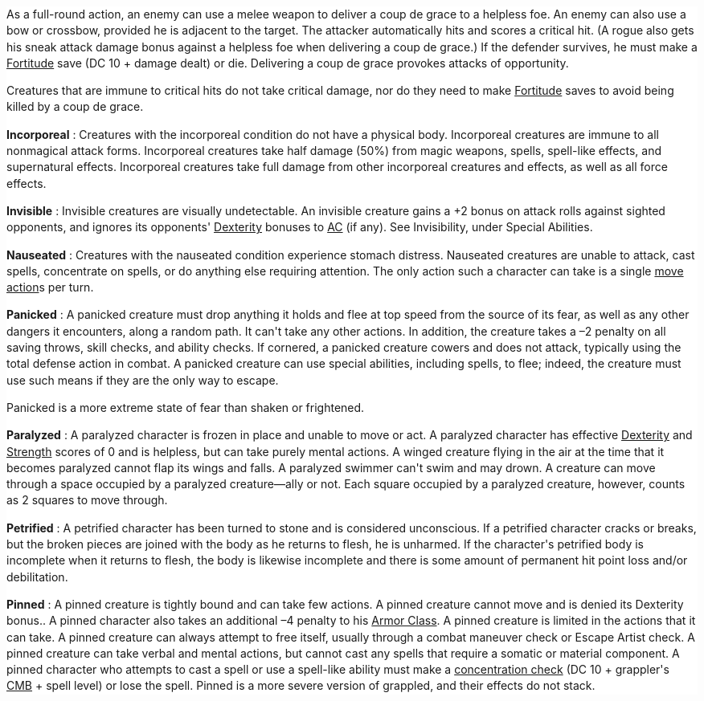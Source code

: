 As a full-round action, an enemy can use a melee weapon to deliver a coup de grace to a helpless foe. An enemy can also use a bow or crossbow, provided he is adjacent to the target. The attacker automatically hits and scores a critical hit. (A rogue also gets his sneak attack damage bonus against a helpless foe when delivering a coup de grace.) If the defender survives, he must make a [Fortitude](combat.html#_fortitude) save (DC 10 + damage dealt) or die. Delivering a coup de grace provokes attacks of opportunity.

Creatures that are immune to critical hits do not take critical damage, nor do they need to make [Fortitude](combat.html#_fortitude) saves to avoid being killed by a coup de grace.

**Incorporeal** : Creatures with the incorporeal condition do not have a physical body. Incorporeal creatures are immune to all nonmagical attack forms. Incorporeal creatures take half damage (50%) from magic weapons, spells, spell-like effects, and supernatural effects. Incorporeal creatures take full damage from other incorporeal creatures and effects, as well as all force effects.

**Invisible** : Invisible creatures are visually undetectable. An invisible creature gains a +2 bonus on attack rolls against sighted opponents, and ignores its opponents' [Dexterity](gettingStarted.html#_dexterity) bonuses to [AC](combat.html#_armor-class) (if any). See Invisibility, under Special Abilities.

**Nauseated** : Creatures with the nauseated condition experience stomach distress. Nauseated creatures are unable to attack, cast spells, concentrate on spells, or do anything else requiring attention. The only action such a character can take is a single [move action](combat.html#_move-action)s per turn.

**Panicked** : A panicked creature must drop anything it holds and flee at top speed from the source of its fear, as well as any other dangers it encounters, along a random path. It can't take any other actions. In addition, the creature takes a –2 penalty on all saving throws, skill checks, and ability checks. If cornered, a panicked creature cowers and does not attack, typically using the total defense action in combat. A panicked creature can use special abilities, including spells, to flee; indeed, the creature must use such means if they are the only way to escape.

Panicked is a more extreme state of fear than shaken or frightened.

**Paralyzed** : A paralyzed character is frozen in place and unable to move or act. A paralyzed character has effective [Dexterity](gettingStarted.html#_dexterity) and [Strength](gettingStarted.html#_strength) scores of 0 and is helpless, but can take purely mental actions. A winged creature flying in the air at the time that it becomes paralyzed cannot flap its wings and falls. A paralyzed swimmer can't swim and may drown. A creature can move through a space occupied by a paralyzed creature—ally or not. Each square occupied by a paralyzed creature, however, counts as 2 squares to move through.

**Petrified** : A petrified character has been turned to stone and is considered unconscious. If a petrified character cracks or breaks, but the broken pieces are joined with the body as he returns to flesh, he is unharmed. If the character's petrified body is incomplete when it returns to flesh, the body is likewise incomplete and there is some amount of permanent hit point loss and/or debilitation.

**Pinned** : A pinned creature is tightly bound and can take few actions. A pinned creature cannot move and is denied its Dexterity bonus.. A pinned character also takes an additional –4 penalty to his [Armor Class](combat.html#_armor-class). A pinned creature is limited in the actions that it can take. A pinned creature can always attempt to free itself, usually through a combat maneuver check or Escape Artist check. A pinned creature can take verbal and mental actions, but cannot cast any spells that require a somatic or material component. A pinned character who attempts to cast a spell or use a spell-like ability must make a [concentration check](magic.html#_concentration) (DC 10 + grappler's [CMB](combat.html#_combat-maneuver-bonus) + spell level) or lose the spell. Pinned is a more severe version of grappled, and their effects do not stack.
